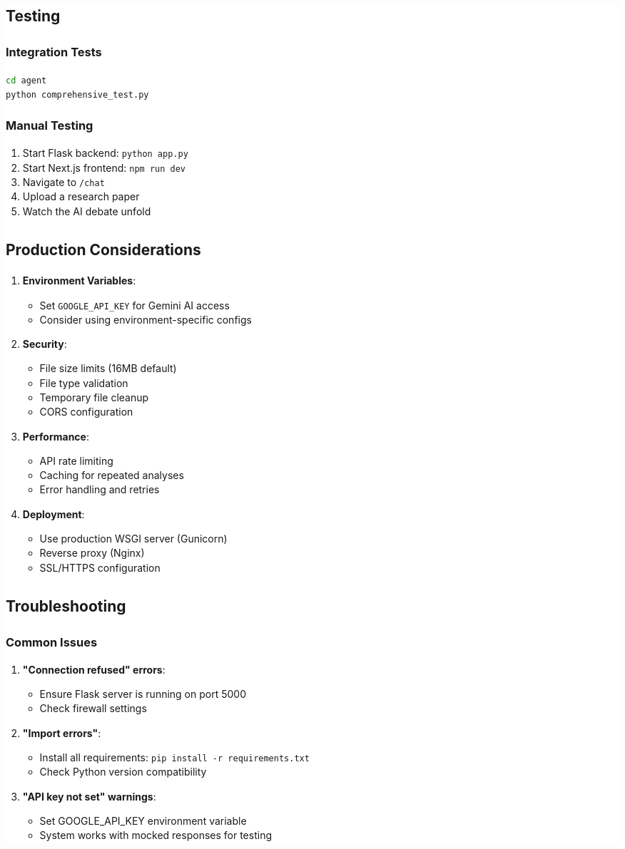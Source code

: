 ## Testing

### Integration Tests
```bash
cd agent
python comprehensive_test.py
```

### Manual Testing
1. Start Flask backend: `python app.py`
2. Start Next.js frontend: `npm run dev`
3. Navigate to `/chat`
4. Upload a research paper
5. Watch the AI debate unfold

## Production Considerations

1. **Environment Variables**:
   - Set `GOOGLE_API_KEY` for Gemini AI access
   - Consider using environment-specific configs

2. **Security**:
   - File size limits (16MB default)
   - File type validation
   - Temporary file cleanup
   - CORS configuration

3. **Performance**:
   - API rate limiting
   - Caching for repeated analyses
   - Error handling and retries

4. **Deployment**:
   - Use production WSGI server (Gunicorn)
   - Reverse proxy (Nginx)
   - SSL/HTTPS configuration

## Troubleshooting

### Common Issues

1. **"Connection refused" errors**:
   - Ensure Flask server is running on port 5000
   - Check firewall settings

2. **"Import errors"**:
   - Install all requirements: `pip install -r requirements.txt`
   - Check Python version compatibility

3. **"API key not set" warnings**:
   - Set GOOGLE_API_KEY environment variable
   - System works with mocked responses for testing
